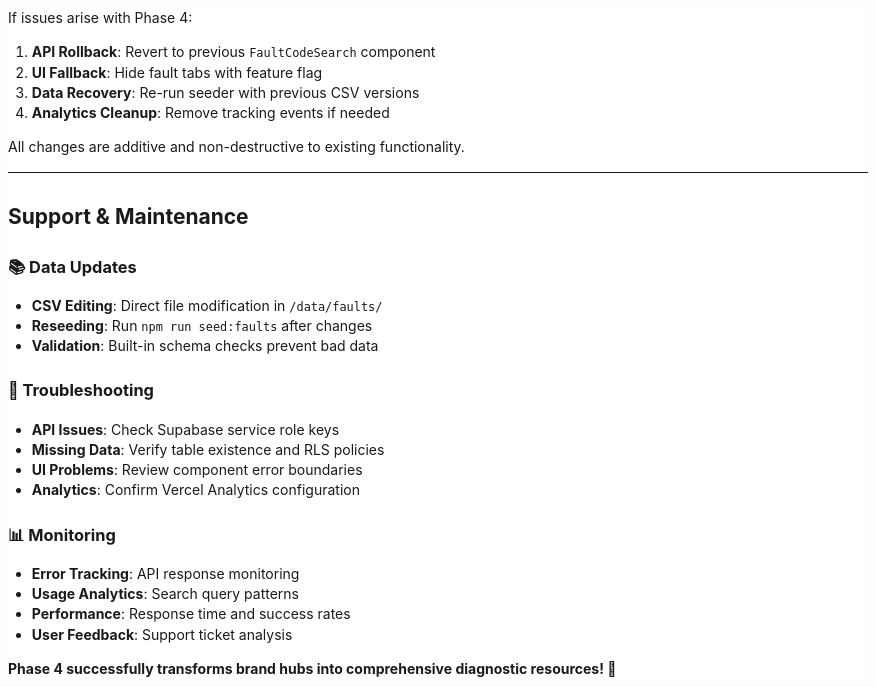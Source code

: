 If issues arise with Phase 4:

1. **API Rollback**: Revert to previous `FaultCodeSearch` component
2. **UI Fallback**: Hide fault tabs with feature flag
3. **Data Recovery**: Re-run seeder with previous CSV versions
4. **Analytics Cleanup**: Remove tracking events if needed

All changes are additive and non-destructive to existing functionality.

---

## Support & Maintenance

### 📚 Data Updates
- **CSV Editing**: Direct file modification in `/data/faults/`
- **Reseeding**: Run `npm run seed:faults` after changes
- **Validation**: Built-in schema checks prevent bad data

### 🐛 Troubleshooting
- **API Issues**: Check Supabase service role keys
- **Missing Data**: Verify table existence and RLS policies
- **UI Problems**: Review component error boundaries
- **Analytics**: Confirm Vercel Analytics configuration

### 📊 Monitoring
- **Error Tracking**: API response monitoring
- **Usage Analytics**: Search query patterns
- **Performance**: Response time and success rates
- **User Feedback**: Support ticket analysis

**Phase 4 successfully transforms brand hubs into comprehensive diagnostic resources! 🎉**

